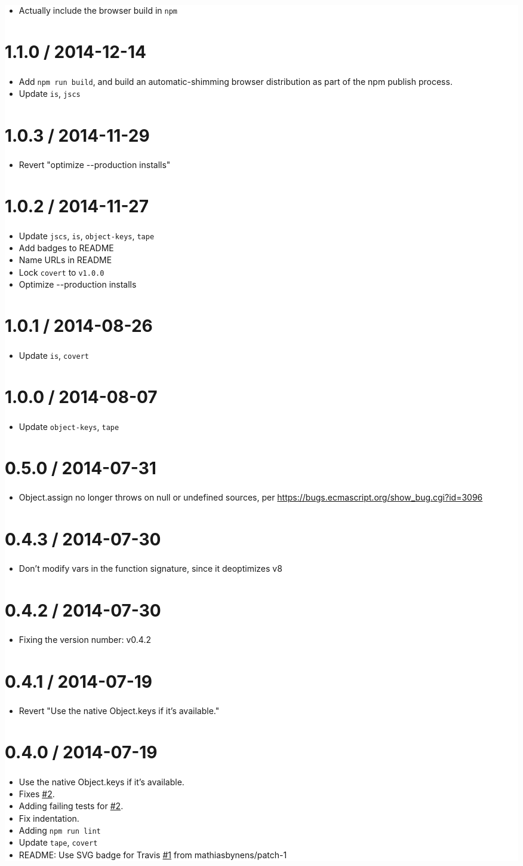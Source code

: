 * Actually include the browser build in `npm`

1.1.0 / 2014-12-14
==================

* Add `npm run build`, and build an automatic-shimming browser distribution as part of the npm publish process.
* Update `is`, `jscs`

1.0.3 / 2014-11-29
==================

* Revert "optimize --production installs"

1.0.2 / 2014-11-27
==================

* Update `jscs`, `is`, `object-keys`, `tape`
* Add badges to README
* Name URLs in README
* Lock `covert` to `v1.0.0`
* Optimize --production installs

1.0.1 / 2014-08-26
==================

* Update `is`, `covert`

1.0.0 / 2014-08-07
==================

* Update `object-keys`, `tape`

0.5.0 / 2014-07-31
==================

* Object.assign no longer throws on null or undefined sources, per https://bugs.ecmascript.org/show_bug.cgi?id=3096

0.4.3 / 2014-07-30
==================

* Don’t modify vars in the function signature, since it deoptimizes v8

0.4.2 / 2014-07-30
==================

* Fixing the version number: v0.4.2

0.4.1 / 2014-07-19
==================

* Revert "Use the native Object.keys if it’s available."

0.4.0 / 2014-07-19
==================

* Use the native Object.keys if it’s available.
* Fixes [#2](https://github.com/ljharb/object.assign/issues/2).
* Adding failing tests for [#2](https://github.com/ljharb/object.assign/issues/2).
* Fix indentation.
* Adding `npm run lint`
* Update `tape`, `covert`
* README: Use SVG badge for Travis [#1](https://github.com/ljharb/object.assign/issues/1) from mathiasbynens/patch-1
